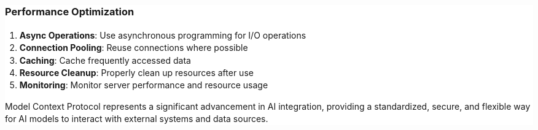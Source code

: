 ### Performance Optimization
1. **Async Operations**: Use asynchronous programming for I/O operations
2. **Connection Pooling**: Reuse connections where possible
3. **Caching**: Cache frequently accessed data
4. **Resource Cleanup**: Properly clean up resources after use
5. **Monitoring**: Monitor server performance and resource usage

Model Context Protocol represents a significant advancement in AI integration, providing a standardized, secure, and flexible way for AI models to interact with external systems and data sources.